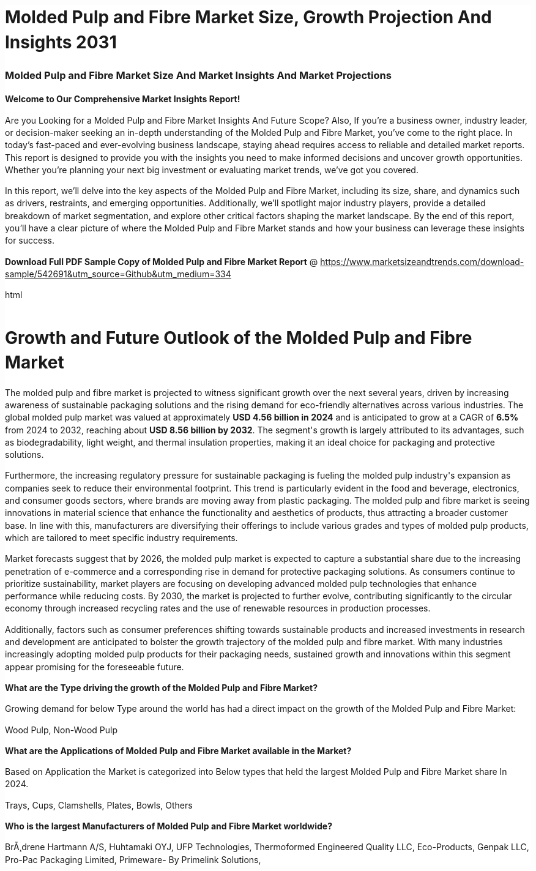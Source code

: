 <h1> Molded Pulp and Fibre Market Size, Growth Projection And Insights 2031</h1><div class="" data-test-id=""><h3><span class="">Molded Pulp and Fibre Market Size And Market Insights And Market Projections</span></h3></div><div class="" data-test-id=""><p><strong>Welcome to Our Comprehensive Market Insights Report!</strong></p><p>Are you Looking for a Molded Pulp and Fibre Market Insights And Future Scope? Also, If you&rsquo;re a business owner, industry leader, or decision-maker seeking an in-depth understanding of the Molded Pulp and Fibre Market, you&rsquo;ve come to the right place. In today&rsquo;s fast-paced and ever-evolving business landscape, staying ahead requires access to reliable and detailed market reports. This report is designed to provide you with the insights you need to make informed decisions and uncover growth opportunities. Whether you&rsquo;re planning your next big investment or evaluating market trends, we&rsquo;ve got you covered.</p><p>In this report, we&rsquo;ll delve into the key aspects of the Molded Pulp and Fibre Market, including its size, share, and dynamics such as drivers, restraints, and emerging opportunities. Additionally, we&rsquo;ll spotlight major industry players, provide a detailed breakdown of market segmentation, and explore other critical factors shaping the market landscape. By the end of this report, you&rsquo;ll have a clear picture of where the Molded Pulp and Fibre Market stands and how your business can leverage these insights for success.</p><p><strong>Download Full PDF Sample Copy of Molded Pulp and Fibre Market Report</strong> @ <a href="https://www.marketsizeandtrends.com/download-sample/542691&utm_source=Github&utm_medium=334" target="_blank">https://www.marketsizeandtrends.com/download-sample/542691&utm_source=Github&utm_medium=334</a></p></div><div class="" data-test-id=""><p><span class="">html<!DOCTYPE html><html lang="en"><head> <meta charset="UTF-8"> <meta name="viewport" content="width=device-width, initial-scale=1.0"> <title>Molded Pulp and Fibre Market Growth and Future Outlook</title></head><body> <h1>Growth and Future Outlook of the Molded Pulp and Fibre Market</h1> <p>The molded pulp and fibre market is projected to witness significant growth over the next several years, driven by increasing awareness of sustainable packaging solutions and the rising demand for eco-friendly alternatives across various industries. The global molded pulp market was valued at approximately <span style="font-weight:bold;">USD 4.56 billion in 2024</span> and is anticipated to grow at a CAGR of <span style="font-weight:bold;">6.5%</span> from 2024 to 2032, reaching about <span style="font-weight:bold;">USD 8.56 billion by 2032</span>. The segment's growth is largely attributed to its advantages, such as biodegradability, light weight, and thermal insulation properties, making it an ideal choice for packaging and protective solutions.</p> <p>Furthermore, the increasing regulatory pressure for sustainable packaging is fueling the molded pulp industry's expansion as companies seek to reduce their environmental footprint. This trend is particularly evident in the food and beverage, electronics, and consumer goods sectors, where brands are moving away from plastic packaging. The molded pulp and fibre market is seeing innovations in material science that enhance the functionality and aesthetics of products, thus attracting a broader customer base. In line with this, manufacturers are diversifying their offerings to include various grades and types of molded pulp products, which are tailored to meet specific industry requirements.</p> <p><strong></strong></p> <p>Market forecasts suggest that by 2026, the molded pulp market is expected to capture a substantial share due to the increasing penetration of e-commerce and a corresponding rise in demand for protective packaging solutions. As consumers continue to prioritize sustainability, market players are focusing on developing advanced molded pulp technologies that enhance performance while reducing costs. By 2030, the market is projected to further evolve, contributing significantly to the circular economy through increased recycling rates and the use of renewable resources in production processes.</p> <p>Additionally, factors such as consumer preferences shifting towards sustainable products and increased investments in research and development are anticipated to bolster the growth trajectory of the molded pulp and fibre market. With many industries increasingly adopting molded pulp products for their packaging needs, sustained growth and innovations within this segment appear promising for the foreseeable future.</p></body></html></span></p><p><strong><span class="">What are the&nbsp;Type driving the growth of the Molded Pulp and Fibre Market?</span></strong></p></div><div class="" data-test-id=""><p><span class="">Growing demand for below Type around the world has had a direct impact on the growth of the Molded Pulp and Fibre Market:</span></p></div><div class="" data-test-id=""><p>Wood Pulp, Non-Wood Pulp</p><p><span class=""><strong>What are the&nbsp;Applications&nbsp;of Molded Pulp and Fibre Market available in the Market?</strong></span></p></div><div class="" data-test-id=""><p><span class="">Based on Application the Market is categorized into Below types that held the largest Molded Pulp and Fibre Market share In 2024.</span></p></div><div class="" data-test-id=""><p><span class="">Trays, Cups, Clamshells, Plates, Bowls, Others</span></p><p><span class=""><strong>Who is the largest Manufacturers of Molded Pulp and Fibre Market worldwide?</strong></span></p></div><div class="" data-test-id=""><p><span class="">BrÃ¸drene Hartmann A/S, Huhtamaki OYJ, UFP Technologies, Thermoformed Engineered Quality LLC, Eco-Products, Genpak LLC, Pro-Pac Packaging Limited, Primeware- By Primelink Solutions,
